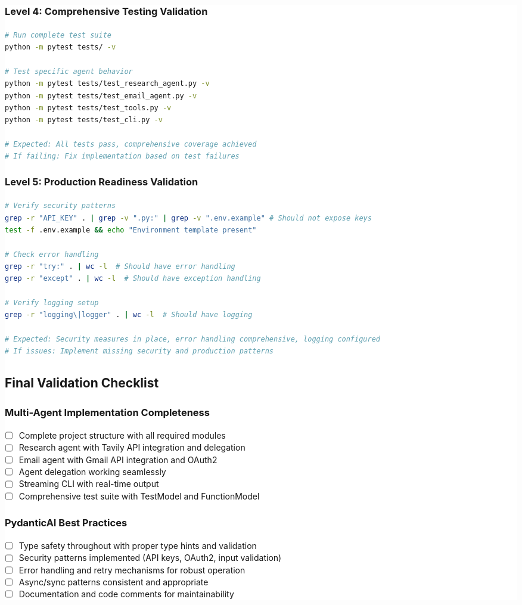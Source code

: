### Level 4: Comprehensive Testing Validation

```bash
# Run complete test suite
python -m pytest tests/ -v

# Test specific agent behavior
python -m pytest tests/test_research_agent.py -v
python -m pytest tests/test_email_agent.py -v
python -m pytest tests/test_tools.py -v
python -m pytest tests/test_cli.py -v

# Expected: All tests pass, comprehensive coverage achieved
# If failing: Fix implementation based on test failures
```

### Level 5: Production Readiness Validation

```bash
# Verify security patterns
grep -r "API_KEY" . | grep -v ".py:" | grep -v ".env.example" # Should not expose keys
test -f .env.example && echo "Environment template present"

# Check error handling
grep -r "try:" . | wc -l  # Should have error handling
grep -r "except" . | wc -l  # Should have exception handling

# Verify logging setup
grep -r "logging\|logger" . | wc -l  # Should have logging

# Expected: Security measures in place, error handling comprehensive, logging configured
# If issues: Implement missing security and production patterns
```

## Final Validation Checklist

### Multi-Agent Implementation Completeness

- [ ] Complete project structure with all required modules
- [ ] Research agent with Tavily API integration and delegation
- [ ] Email agent with Gmail API integration and OAuth2
- [ ] Agent delegation working seamlessly
- [ ] Streaming CLI with real-time output
- [ ] Comprehensive test suite with TestModel and FunctionModel

### PydanticAI Best Practices

- [ ] Type safety throughout with proper type hints and validation
- [ ] Security patterns implemented (API keys, OAuth2, input validation)
- [ ] Error handling and retry mechanisms for robust operation
- [ ] Async/sync patterns consistent and appropriate
- [ ] Documentation and code comments for maintainability
